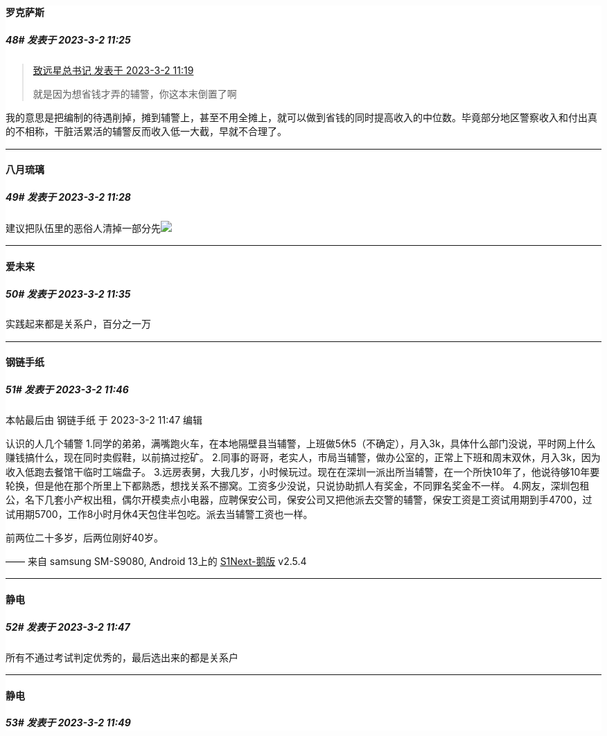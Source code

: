 ####  罗克萨斯  
##### 48#       发表于 2023-3-2 11:25

<blockquote><a href="httphttps://bbs.saraba1st.com/2b/forum.php?mod=redirect&amp;goto=findpost&amp;pid=59936556&amp;ptid=2122069" target="_blank">致远星总书记 发表于 2023-3-2 11:19</a>

就是因为想省钱才弄的辅警，你这本末倒置了啊</blockquote>
我的意思是把编制的待遇削掉，摊到辅警上，甚至不用全摊上，就可以做到省钱的同时提高收入的中位数。毕竟部分地区警察收入和付出真的不相称，干脏活累活的辅警反而收入低一大截，早就不合理了。

*****

####  八月琉璃  
##### 49#       发表于 2023-3-2 11:28

建议把队伍里的恶俗人清掉一部分先<img src="https://static.saraba1st.com/image/smiley/face2017/009.gif" referrerpolicy="no-referrer">

*****

####  爱未来  
##### 50#       发表于 2023-3-2 11:35

实践起来都是关系户，百分之一万

*****

####  钢链手纸  
##### 51#       发表于 2023-3-2 11:46

 本帖最后由 钢链手纸 于 2023-3-2 11:47 编辑 

认识的人几个辅警
1.同学的弟弟，满嘴跑火车，在本地隔壁县当辅警，上班做5休5（不确定），月入3k，具体什么部门没说，平时网上什么赚钱搞什么，现在同时卖假鞋，以前搞过挖矿。
2.同事的哥哥，老实人，市局当辅警，做办公室的，正常上下班和周末双休，月入3k，因为收入低跑去餐馆干临时工端盘子。
3.远房表舅，大我几岁，小时候玩过。现在在深圳一派出所当辅警，在一个所快10年了，他说待够10年要轮换，但是他在那个所里上下都熟悉，想找关系不挪窝。工资多少没说，只说协助抓人有奖金，不同罪名奖金不一样。
4.网友，深圳包租公，名下几套小产权出租，偶尔开模卖点小电器，应聘保安公司，保安公司又把他派去交警的辅警，保安工资是工资试用期到手4700，过试用期5700，工作8小时月休4天包住半包吃。派去当辅警工资也一样。

前两位二十多岁，后两位刚好40岁。

—— 来自 samsung SM-S9080, Android 13上的 [S1Next-鹅版](https://github.com/ykrank/S1-Next/releases) v2.5.4

*****

####  静电  
##### 52#       发表于 2023-3-2 11:47

所有不通过考试判定优秀的，最后选出来的都是关系户

*****

####  静电  
##### 53#       发表于 2023-3-2 11:49
